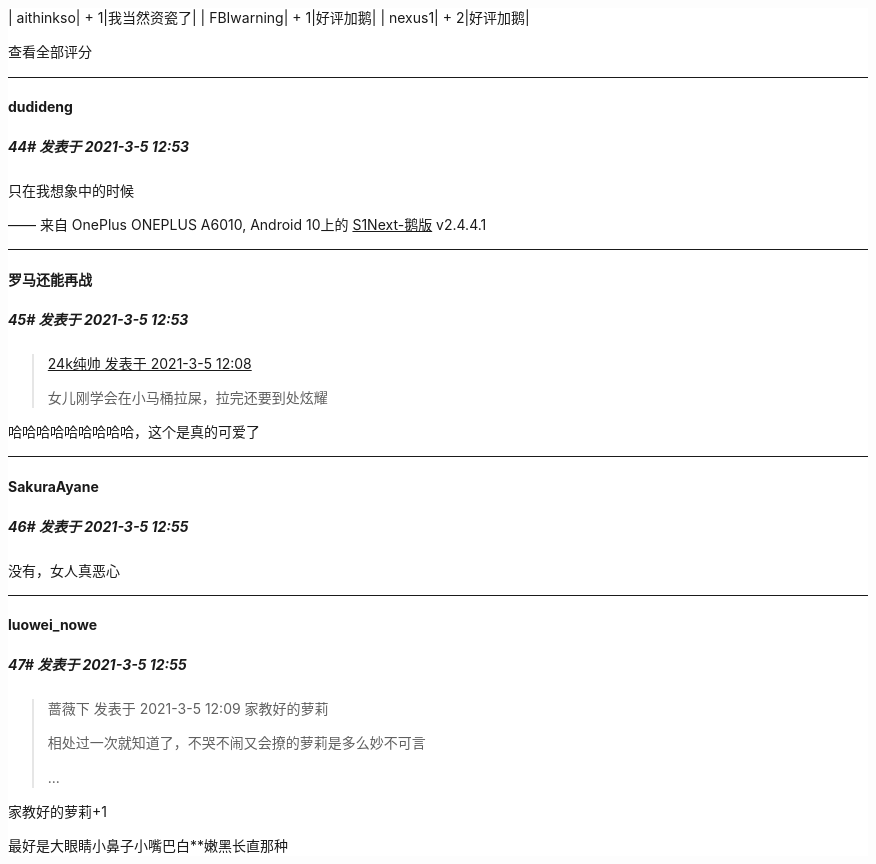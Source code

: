 | aithinkso| + 1|我当然资瓷了|
| FBIwarning| + 1|好评加鹅|
| nexus1| + 2|好评加鹅|


查看全部评分


*****

####  dudideng  
##### 44#       发表于 2021-3-5 12:53


只在我想象中的时候

—— 来自 OnePlus ONEPLUS A6010, Android 10上的 [S1Next-鹅版](https://github.com/ykrank/S1-Next/releases) v2.4.4.1


*****

####  罗马还能再战  
##### 45#       发表于 2021-3-5 12:53


<blockquote><a href="httphttps://bbs.saraba1st.com/2b/forum.php?mod=redirect&amp;goto=findpost&amp;pid=50519521&amp;ptid=1991306" target="_blank">24k纯帅 发表于 2021-3-5 12:08</a>

女儿刚学会在小马桶拉屎，拉完还要到处炫耀</blockquote>
哈哈哈哈哈哈哈哈哈，这个是真的可爱了


*****

####  SakuraAyane  
##### 46#       发表于 2021-3-5 12:55


没有，女人真恶心


*****

####  luowei_nowe  
##### 47#       发表于 2021-3-5 12:55


<blockquote>蔷薇下 发表于 2021-3-5 12:09
家教好的萝莉

相处过一次就知道了，不哭不闹又会撩的萝莉是多么妙不可言

 ...</blockquote>
家教好的萝莉+1

最好是大眼睛小鼻子小嘴巴白**嫩黑长直那种
